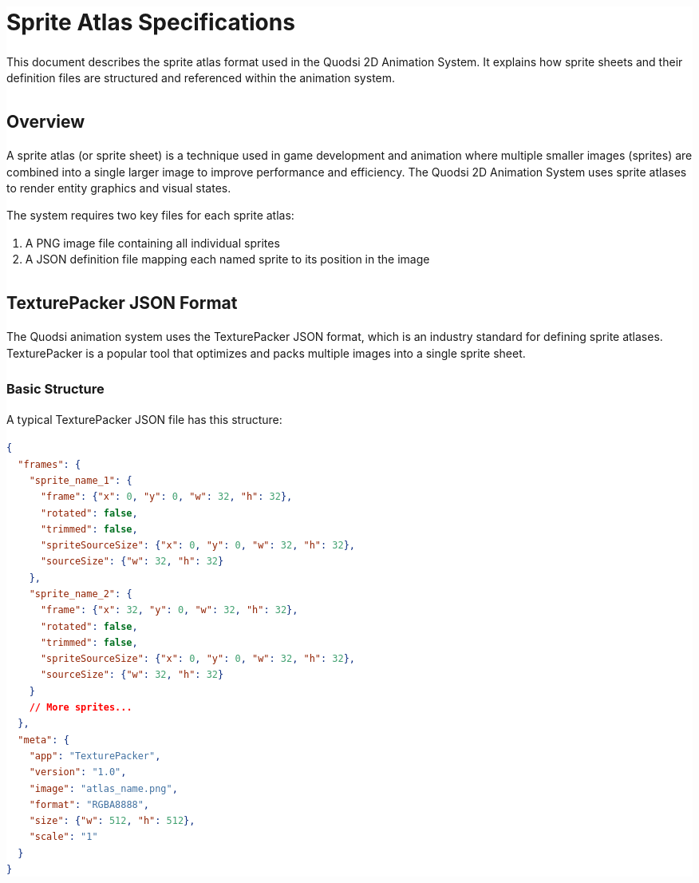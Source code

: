 # Sprite Atlas Specifications

This document describes the sprite atlas format used in the Quodsi 2D Animation System. It explains how sprite sheets and their definition files are structured and referenced within the animation system.

## Overview

A sprite atlas (or sprite sheet) is a technique used in game development and animation where multiple smaller images (sprites) are combined into a single larger image to improve performance and efficiency. The Quodsi 2D Animation System uses sprite atlases to render entity graphics and visual states.

The system requires two key files for each sprite atlas:
1. A PNG image file containing all individual sprites
2. A JSON definition file mapping each named sprite to its position in the image

## TexturePacker JSON Format

The Quodsi animation system uses the TexturePacker JSON format, which is an industry standard for defining sprite atlases. TexturePacker is a popular tool that optimizes and packs multiple images into a single sprite sheet.

### Basic Structure

A typical TexturePacker JSON file has this structure:

```json
{
  "frames": {
    "sprite_name_1": {
      "frame": {"x": 0, "y": 0, "w": 32, "h": 32},
      "rotated": false,
      "trimmed": false,
      "spriteSourceSize": {"x": 0, "y": 0, "w": 32, "h": 32},
      "sourceSize": {"w": 32, "h": 32}
    },
    "sprite_name_2": {
      "frame": {"x": 32, "y": 0, "w": 32, "h": 32},
      "rotated": false,
      "trimmed": false,
      "spriteSourceSize": {"x": 0, "y": 0, "w": 32, "h": 32},
      "sourceSize": {"w": 32, "h": 32}
    }
    // More sprites...
  },
  "meta": {
    "app": "TexturePacker",
    "version": "1.0",
    "image": "atlas_name.png",
    "format": "RGBA8888",
    "size": {"w": 512, "h": 512},
    "scale": "1"
  }
}
```
